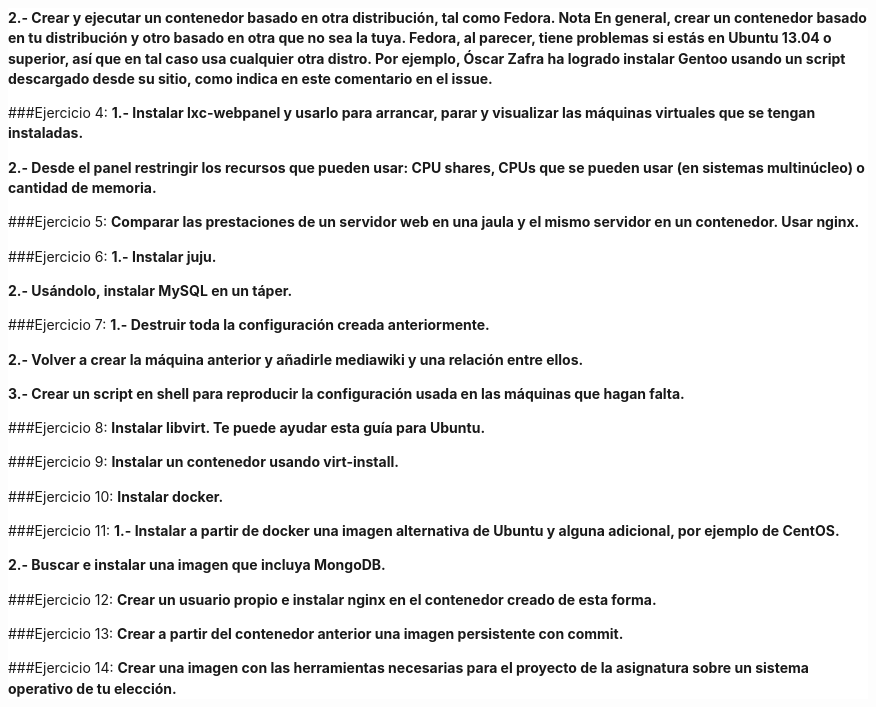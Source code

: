 
**2.- Crear y ejecutar un contenedor basado en otra distribución, tal como Fedora. Nota En general, crear un contenedor basado en tu distribución y otro basado en otra que no sea la tuya. Fedora, al parecer, tiene problemas si estás en Ubuntu 13.04 o superior, así que en tal caso usa cualquier otra distro. Por ejemplo, Óscar Zafra ha logrado instalar Gentoo usando un script descargado desde su sitio, como indica en este comentario en el issue.**

###Ejercicio 4:
**1.- Instalar lxc-webpanel y usarlo para arrancar, parar y visualizar las máquinas virtuales que se tengan instaladas.**

**2.- Desde el panel restringir los recursos que pueden usar: CPU shares, CPUs que se pueden usar (en sistemas multinúcleo) o cantidad de memoria.**

###Ejercicio 5:
**Comparar las prestaciones de un servidor web en una jaula y el mismo servidor en un contenedor. Usar nginx.**

###Ejercicio 6:
**1.- Instalar juju.**

**2.- Usándolo, instalar MySQL en un táper.**

###Ejercicio 7:
**1.- Destruir toda la configuración creada anteriormente.**

**2.- Volver a crear la máquina anterior y añadirle mediawiki y una relación entre ellos.**

**3.- Crear un script en shell para reproducir la configuración usada en las máquinas que hagan falta.**

###Ejercicio 8:
**Instalar libvirt. Te puede ayudar esta guía para Ubuntu.**

###Ejercicio 9:
**Instalar un contenedor usando virt-install.**

###Ejercicio 10:
**Instalar docker.**

###Ejercicio 11:
**1.- Instalar a partir de docker una imagen alternativa de Ubuntu y alguna adicional, por ejemplo de CentOS.**

**2.- Buscar e instalar una imagen que incluya MongoDB.**

###Ejercicio 12:
**Crear un usuario propio e instalar nginx en el contenedor creado de esta forma.**

###Ejercicio 13:
**Crear a partir del contenedor anterior una imagen persistente con commit.**

###Ejercicio 14:
**Crear una imagen con las herramientas necesarias para el proyecto de la asignatura sobre un sistema operativo de tu elección.**

